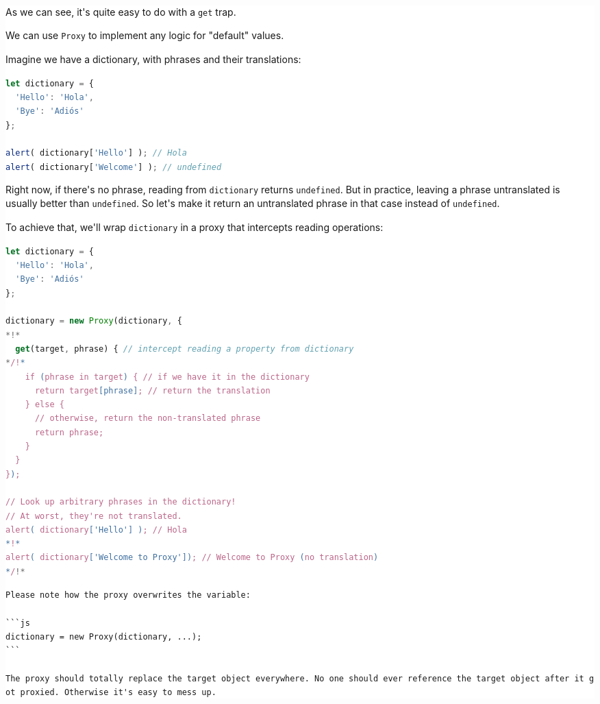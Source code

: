 As we can see, it's quite easy to do with a `get` trap.

We can use `Proxy` to implement any logic for "default" values.

Imagine we have a dictionary, with phrases and their translations:

```js run
let dictionary = {
  'Hello': 'Hola',
  'Bye': 'Adiós'
};

alert( dictionary['Hello'] ); // Hola
alert( dictionary['Welcome'] ); // undefined
```

Right now, if there's no phrase, reading from `dictionary` returns `undefined`. But in practice, leaving a phrase untranslated is usually better than `undefined`. So let's make it return an untranslated phrase in that case instead of `undefined`.

To achieve that, we'll wrap `dictionary` in a proxy that intercepts reading operations:

```js run
let dictionary = {
  'Hello': 'Hola',
  'Bye': 'Adiós'
};

dictionary = new Proxy(dictionary, {
*!*
  get(target, phrase) { // intercept reading a property from dictionary
*/!*
    if (phrase in target) { // if we have it in the dictionary
      return target[phrase]; // return the translation
    } else {
      // otherwise, return the non-translated phrase
      return phrase;
    }
  }
});

// Look up arbitrary phrases in the dictionary!
// At worst, they're not translated.
alert( dictionary['Hello'] ); // Hola
*!*
alert( dictionary['Welcome to Proxy']); // Welcome to Proxy (no translation)
*/!*
```

````smart
Please note how the proxy overwrites the variable:

```js
dictionary = new Proxy(dictionary, ...);
```

The proxy should totally replace the target object everywhere. No one should ever reference the target object after it got proxied. Otherwise it's easy to mess up.
````
